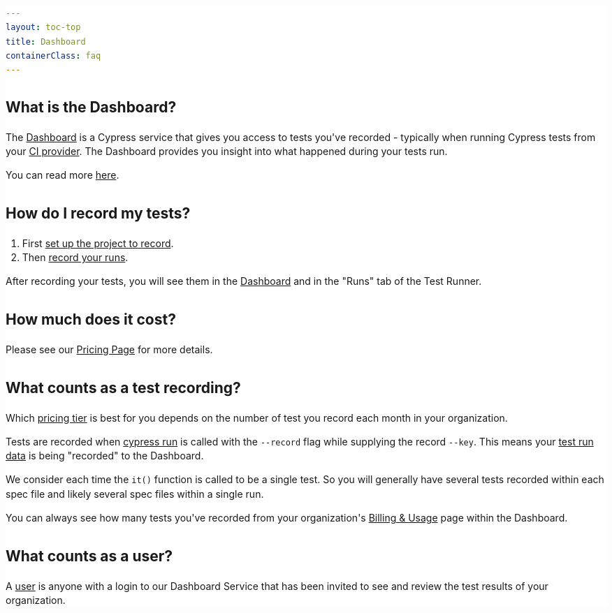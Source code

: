 ```yaml
---
layout: toc-top
title: Dashboard
containerClass: faq
---
```


## <Icon name="angle-right"></Icon> What is the Dashboard?

<DocsImage src="/img/dashboard/dashboard-runs-list.png" alt="Dashboard Screenshot" ></DocsImage>

The [Dashboard](https://on.cypress.io/dashboard) is a Cypress service that gives you access to tests you've recorded - typically when running Cypress tests from your [CI provider](/guides/continuous-integration/continuous-integration-introduction). The Dashboard provides you insight into what happened during your tests run.

You can read more [here](/guides/dashboard/dashboard-introduction).

## <Icon name="angle-right"></Icon> How do I record my tests?

1. First [set up the project to record](/guides/dashboard/projects#Setup).
2. Then [record your runs](/guides/dashboard/runs).

After recording your tests, you will see them in the [Dashboard](https://on.cypress.io/dashboard) and in the "Runs" tab of the Test Runner.

## <Icon name="angle-right"></Icon> How much does it cost?

Please see our [Pricing Page](https://www.cypress.io/pricing) for more details.

## <Icon name="angle-right"></Icon> What counts as a test recording?

Which [pricing tier](https://www.cypress.io/pricing) is best for you depends on the number of test you record each month in your organization.

Tests are recorded when [cypress run](/guides/guides/command-line#cypress-run) is called with the `--record` flag while supplying the record `--key`. This means your [test run data](/guides/dashboard/runs) is being "recorded" to the Dashboard.

We consider each time the `it()` function is called to be a single test. So you will generally have several tests recorded within each spec file and likely several spec files within a single run.

You can always see how many tests you've recorded from your organization's [Billing & Usage](/guides/dashboard/organizations#Billing-amp-Usage) page within the Dashboard.

## <Icon name="angle-right"></Icon> What counts as a user?

A [user](/guides/dashboard/users) is anyone with a login to our Dashboard Service that has been invited to see and review the test results of your organization.

